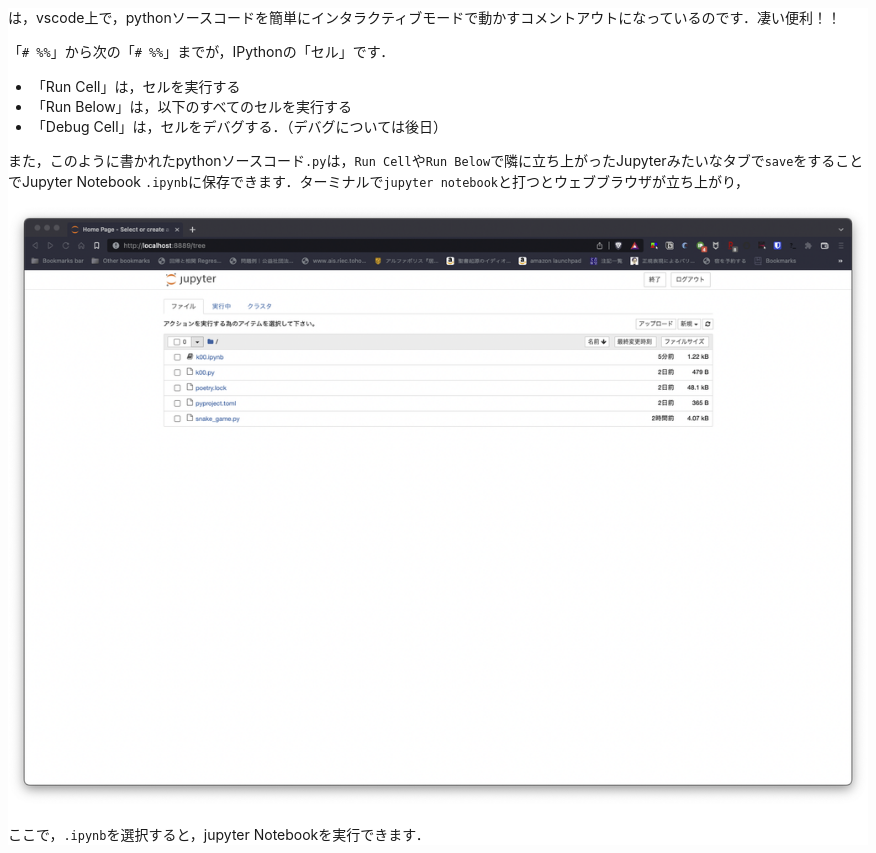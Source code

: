 は，vscode上で，pythonソースコードを簡単にインタラクティブモードで動かすコメントアウトになっているのです．凄い便利！！

「`# %%`」から次の「`# %%`」までが，IPythonの「セル」です．

- 「Run Cell」は，セルを実行する
- 「Run Below」は，以下のすべてのセルを実行する
- 「Debug Cell」は，セルをデバグする．（デバグについては後日）

また，このように書かれたpythonソースコード`.py`は，`Run Cell`や`Run Below`で隣に立ち上がったJupyterみたいなタブで`save`をすることでJupyter Notebook `.ipynb`に保存できます．ターミナルで`jupyter notebook`と打つとウェブブラウザが立ち上がり，

![Jupyter Notebook](jupyternotebook00.png)

ここで，`.ipynb`を選択すると，jupyter Notebookを実行できます．
